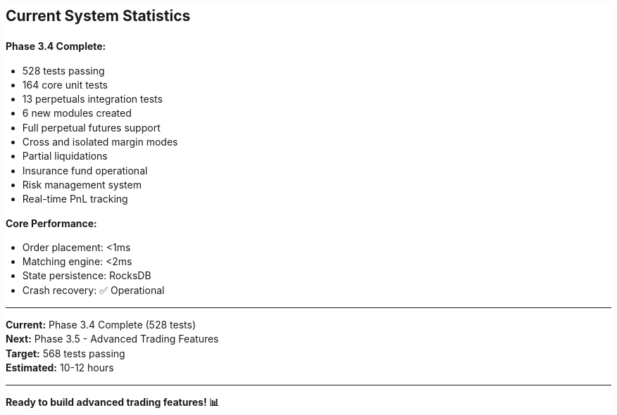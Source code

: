 ## Current System Statistics

**Phase 3.4 Complete:**
- 528 tests passing
- 164 core unit tests
- 13 perpetuals integration tests
- 6 new modules created
- Full perpetual futures support
- Cross and isolated margin modes
- Partial liquidations
- Insurance fund operational
- Risk management system
- Real-time PnL tracking

**Core Performance:**
- Order placement: <1ms
- Matching engine: <2ms
- State persistence: RocksDB
- Crash recovery: ✅ Operational

---

**Current:** Phase 3.4 Complete (528 tests)  
**Next:** Phase 3.5 - Advanced Trading Features  
**Target:** 568 tests passing  
**Estimated:** 10-12 hours

---

**Ready to build advanced trading features! 📊**

